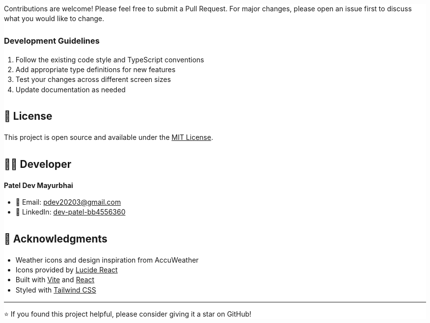 Contributions are welcome! Please feel free to submit a Pull Request. For major changes, please open an issue first to discuss what you would like to change.

### Development Guidelines
1. Follow the existing code style and TypeScript conventions
2. Add appropriate type definitions for new features
3. Test your changes across different screen sizes
4. Update documentation as needed

## 📄 License

This project is open source and available under the [MIT License](LICENSE).

## 👨‍💻 Developer

**Patel Dev Mayurbhai**
- 📧 Email: [pdev20203@gmail.com](mailto:pdev20203@gmail.com)
- 💼 LinkedIn: [dev-patel-bb4556360](https://www.linkedin.com/in/dev-patel-bb4556360)

## 🙏 Acknowledgments

- Weather icons and design inspiration from AccuWeather
- Icons provided by [Lucide React](https://lucide.dev/)
- Built with [Vite](https://vitejs.dev/) and [React](https://reactjs.org/)
- Styled with [Tailwind CSS](https://tailwindcss.com/)

---

⭐ If you found this project helpful, please consider giving it a star on GitHub!